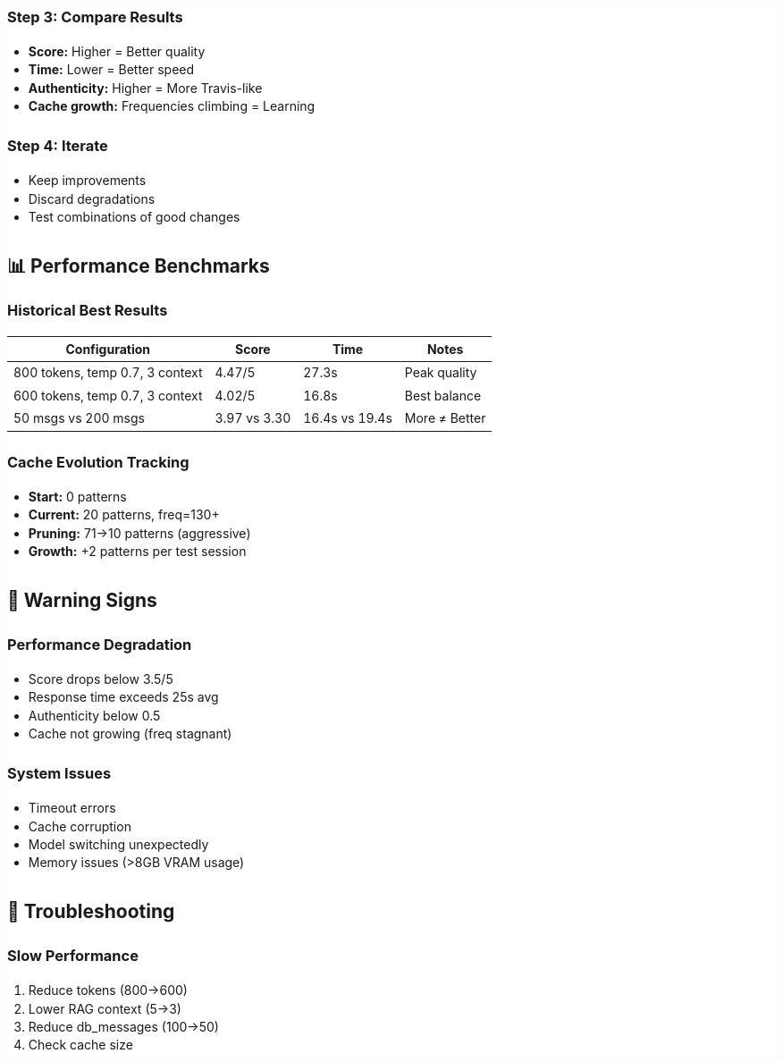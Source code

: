### **Step 3: Compare Results**
- **Score:** Higher = Better quality
- **Time:** Lower = Better speed
- **Authenticity:** Higher = More Travis-like
- **Cache growth:** Frequencies climbing = Learning

### **Step 4: Iterate**
- Keep improvements
- Discard degradations
- Test combinations of good changes

## 📊 Performance Benchmarks

### **Historical Best Results**
| Configuration | Score | Time | Notes |
|---------------|-------|------|-------|
| 800 tokens, temp 0.7, 3 context | 4.47/5 | 27.3s | Peak quality |
| 600 tokens, temp 0.7, 3 context | 4.02/5 | 16.8s | Best balance |
| 50 msgs vs 200 msgs | 3.97 vs 3.30 | 16.4s vs 19.4s | More ≠ Better |

### **Cache Evolution Tracking**
- **Start:** 0 patterns
- **Current:** 20 patterns, freq=130+
- **Pruning:** 71→10 patterns (aggressive)
- **Growth:** +2 patterns per test session

## 🚨 Warning Signs

### **Performance Degradation**
- Score drops below 3.5/5
- Response time exceeds 25s avg
- Authenticity below 0.5
- Cache not growing (freq stagnant)

### **System Issues**
- Timeout errors
- Cache corruption
- Model switching unexpectedly
- Memory issues (>8GB VRAM usage)

## 🔧 Troubleshooting

### **Slow Performance**
1. Reduce tokens (800→600)
2. Lower RAG context (5→3)
3. Reduce db_messages (100→50)
4. Check cache size
